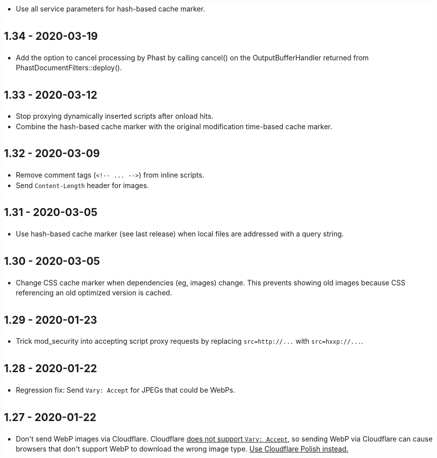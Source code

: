 * Use all service parameters for hash-based cache marker.


## 1.34 - 2020-03-19

* Add the option to cancel processing by Phast by calling cancel() on the
  OutputBufferHandler returned from PhastDocumentFilters::deploy().


## 1.33 - 2020-03-12

* Stop proxying dynamically inserted scripts after onload hits.
* Combine the hash-based cache marker with the original modification time-based
  cache marker.


## 1.32 - 2020-03-09

* Remove comment tags (`<!-- ... -->`) from inline scripts.
* Send `Content-Length` header for images.


## 1.31 - 2020-03-05

* Use hash-based cache marker (see last release) when local files are addressed
  with a query string.


## 1.30 - 2020-03-05

* Change CSS cache marker when dependencies (eg, images) change.  This prevents
  showing old images because CSS referencing an old optimized version is cached.


## 1.29 - 2020-01-23

* Trick mod_security into accepting script proxy requests by replacing
  `src=http://...` with `src=hxxp://...`.


## 1.28 - 2020-01-22

* Regression fix: Send `Vary: Accept` for JPEGs that could be WebPs.


## 1.27 - 2020-01-22

* Don't send WebP images via Cloudflare.  Cloudflare [does not support `Vary:
  Accept`](https://serverfault.com/questions/780882/impossible-to-serve-webp-images-using-cloudflare), so sending WebP via Cloudflare can cause browsers that don't support
  WebP to download the wrong image type.  [Use Cloudflare Polish
  instead.](https://support.cloudflare.com/hc/en-us/articles/360000607372-Using-Cloudflare-Polish-to-compress-images)
